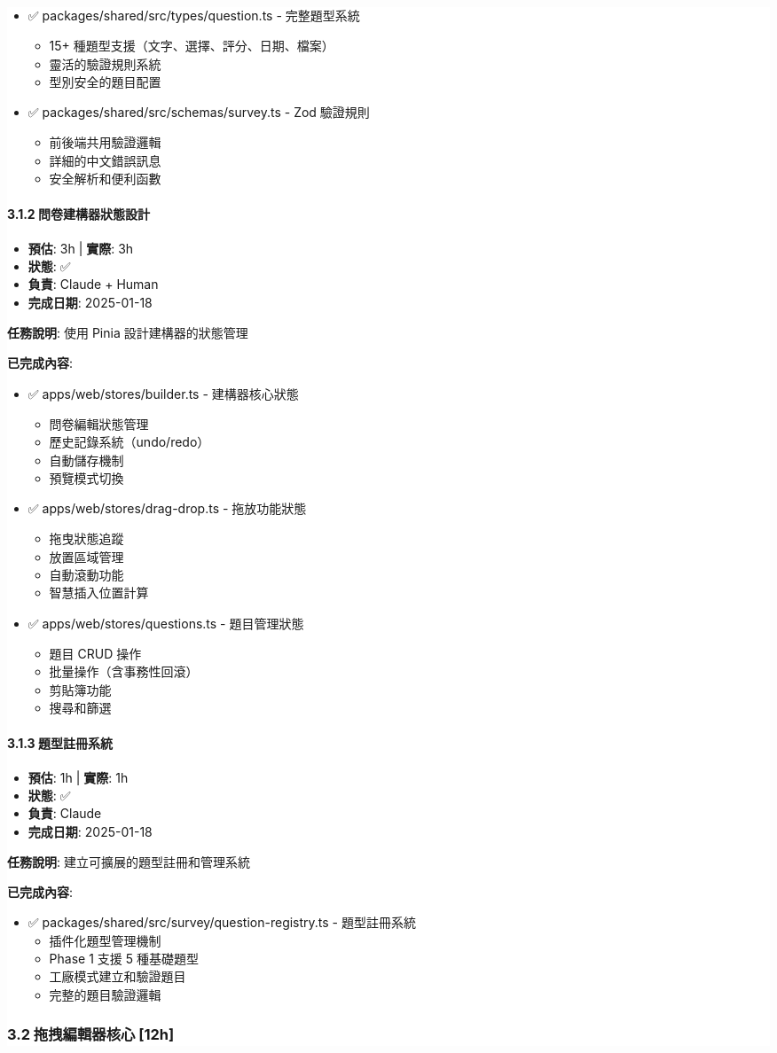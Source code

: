 - ✅ packages/shared/src/types/question.ts - 完整題型系統
  - 15+ 種題型支援（文字、選擇、評分、日期、檔案）
  - 靈活的驗證規則系統
  - 型別安全的題目配置

- ✅ packages/shared/src/schemas/survey.ts - Zod 驗證規則
  - 前後端共用驗證邏輯
  - 詳細的中文錯誤訊息
  - 安全解析和便利函數

#### 3.1.2 問卷建構器狀態設計

- **預估**: 3h | **實際**: 3h
- **狀態**: ✅
- **負責**: Claude + Human
- **完成日期**: 2025-01-18

**任務說明**: 使用 Pinia 設計建構器的狀態管理

**已完成內容**:

- ✅ apps/web/stores/builder.ts - 建構器核心狀態
  - 問卷編輯狀態管理
  - 歷史記錄系統（undo/redo）
  - 自動儲存機制
  - 預覽模式切換

- ✅ apps/web/stores/drag-drop.ts - 拖放功能狀態
  - 拖曳狀態追蹤
  - 放置區域管理
  - 自動滾動功能
  - 智慧插入位置計算

- ✅ apps/web/stores/questions.ts - 題目管理狀態
  - 題目 CRUD 操作
  - 批量操作（含事務性回滾）
  - 剪貼簿功能
  - 搜尋和篩選

#### 3.1.3 題型註冊系統

- **預估**: 1h | **實際**: 1h
- **狀態**: ✅
- **負責**: Claude
- **完成日期**: 2025-01-18

**任務說明**: 建立可擴展的題型註冊和管理系統

**已完成內容**:

- ✅ packages/shared/src/survey/question-registry.ts - 題型註冊系統
  - 插件化題型管理機制
  - Phase 1 支援 5 種基礎題型
  - 工廠模式建立和驗證題目
  - 完整的題目驗證邏輯

### 3.2 拖拽編輯器核心 [12h]
